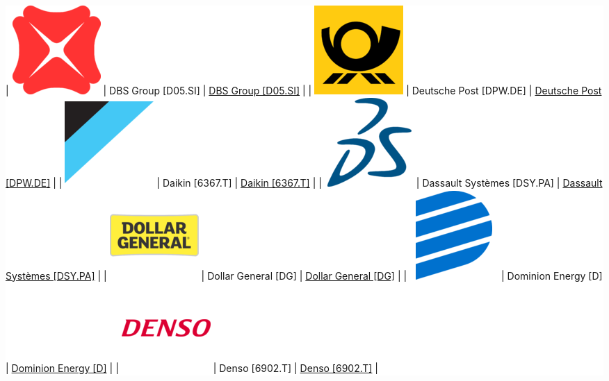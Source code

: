 | ![DBS Group [D05.SI]](/img/128/D05.SI-7587f730.png) | DBS Group [D05.SI] | [DBS Group [D05.SI]](dbs/logo/ ) |
| ![Deutsche Post [DPW.DE]](/img/128/DPW.DE-2f00a0f1.png) | Deutsche Post [DPW.DE] | [Deutsche Post [DPW.DE]](deutsche-post/logo/ ) |
| ![Daikin [6367.T]](/img/128/6367.T-ccc96e4a.png) | Daikin [6367.T] | [Daikin [6367.T]](daikin/logo/ ) |
| ![Dassault Systèmes [DSY.PA]](/img/128/DSY.PA-dfeb6668.png) | Dassault Systèmes [DSY.PA] | [Dassault Systèmes [DSY.PA]](dassault-systemes/logo/ ) |
| ![Dollar General [DG]](/img/128/DG-61e08a9b.png) | Dollar General [DG] | [Dollar General [DG]](dollar-general/logo/ ) |
| ![Dominion Energy [D]](/img/128/D-6c5b1d35.png) | Dominion Energy [D] | [Dominion Energy [D]](dominion-energy/logo/ ) |
| ![Denso [6902.T]](/img/128/6902.T-3c647a8e.png) | Denso [6902.T] | [Denso [6902.T]](denso/logo/ ) |